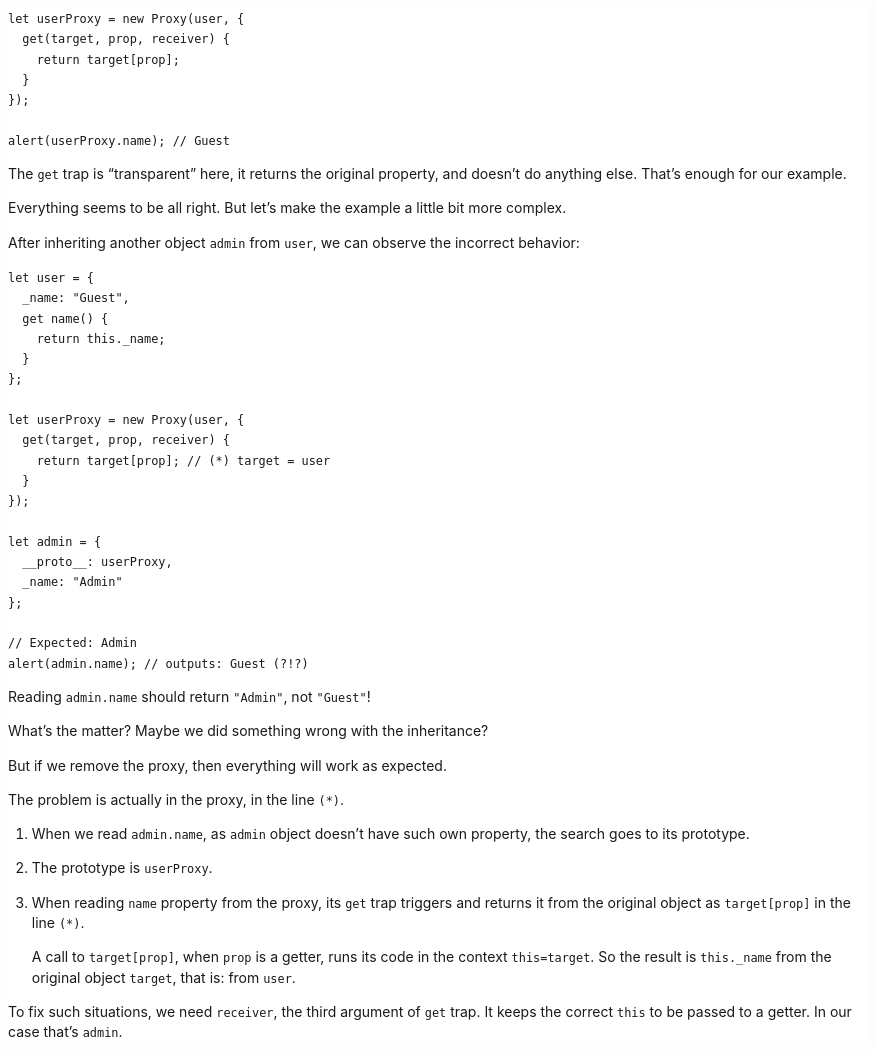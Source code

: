     let userProxy = new Proxy(user, {
      get(target, prop, receiver) {
        return target[prop];
      }
    });

    alert(userProxy.name); // Guest

The `get` trap is “transparent” here, it returns the original property, and doesn’t do anything else. That’s enough for our example.

Everything seems to be all right. But let’s make the example a little bit more complex.

After inheriting another object `admin` from `user`, we can observe the incorrect behavior:

<a href="#" class="toolbar__button toolbar__button_run" title="run"></a>

<a href="#" class="toolbar__button toolbar__button_edit" title="open in sandbox"></a>

    let user = {
      _name: "Guest",
      get name() {
        return this._name;
      }
    };

    let userProxy = new Proxy(user, {
      get(target, prop, receiver) {
        return target[prop]; // (*) target = user
      }
    });

    let admin = {
      __proto__: userProxy,
      _name: "Admin"
    };

    // Expected: Admin
    alert(admin.name); // outputs: Guest (?!?)

Reading `admin.name` should return `"Admin"`, not `"Guest"`!

What’s the matter? Maybe we did something wrong with the inheritance?

But if we remove the proxy, then everything will work as expected.

The problem is actually in the proxy, in the line `(*)`.

1.  When we read `admin.name`, as `admin` object doesn’t have such own property, the search goes to its prototype.

2.  The prototype is `userProxy`.

3.  When reading `name` property from the proxy, its `get` trap triggers and returns it from the original object as `target[prop]` in the line `(*)`.

    A call to `target[prop]`, when `prop` is a getter, runs its code in the context `this=target`. So the result is `this._name` from the original object `target`, that is: from `user`.

To fix such situations, we need `receiver`, the third argument of `get` trap. It keeps the correct `this` to be passed to a getter. In our case that’s `admin`.
